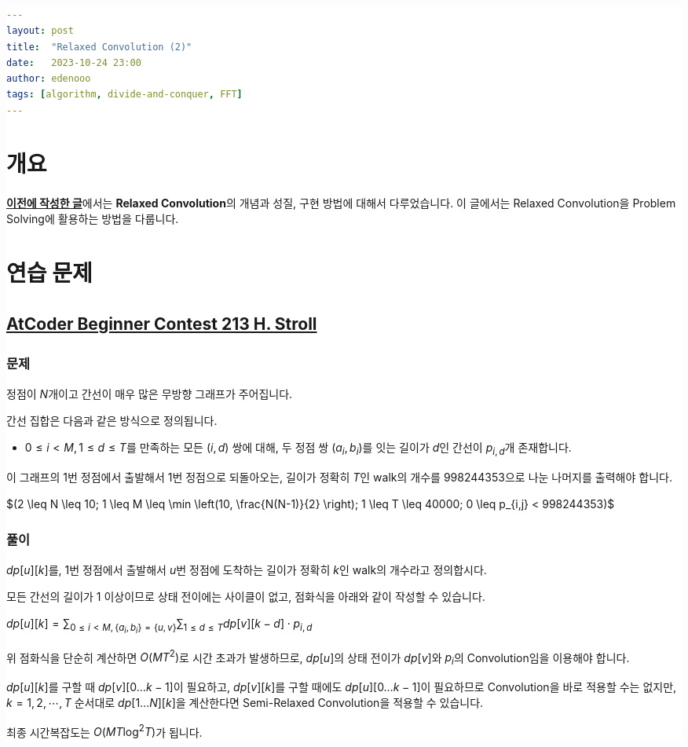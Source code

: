 ```yaml
---
layout: post
title:  "Relaxed Convolution (2)"
date:   2023-10-24 23:00
author: edenooo
tags: [algorithm, divide-and-conquer, FFT]
---
```


# 개요
[**이전에 작성한 글**](https://infossm.github.io/blog/2023/09/24/relaxed-convolution/)에서는 **Relaxed Convolution**의 개념과 성질, 구현 방법에 대해서 다루었습니다. 이 글에서는 Relaxed Convolution을 Problem Solving에 활용하는 방법을 다룹니다.



# 연습 문제

## [AtCoder Beginner Contest 213 H. Stroll](https://atcoder.jp/contests/abc213/tasks/abc213_h)

### 문제

정점이 $N$개이고 간선이 매우 많은 무방향 그래프가 주어집니다.

간선 집합은 다음과 같은 방식으로 정의됩니다.

- $0 \leq i < M, 1 \leq d \leq T$를 만족하는 모든 $(i,d)$ 쌍에 대해, 두 정점 쌍 $(a_i, b_i)$를 잇는 길이가 $d$인 간선이 $p_{i,d}$개 존재합니다.

이 그래프의 $1$번 정점에서 출발해서 $1$번 정점으로 되돌아오는, 길이가 정확히 $T$인 walk의 개수를 $998244353$으로 나눈 나머지를 출력해야 합니다.

$(2 \leq N \leq 10; 1 \leq M \leq \min \left(10, \frac{N(N-1)}{2} \right); 1 \leq T \leq 40000; 0 \leq p_{i,j} < 998244353)$



### 풀이

$dp[u][k]$를, $1$번 정점에서 출발해서 $u$번 정점에 도착하는 길이가 정확히 $k$인 walk의 개수라고 정의합시다.

모든 간선의 길이가 1 이상이므로 상태 전이에는 사이클이 없고, 점화식을 아래와 같이 작성할 수 있습니다.

$dp[u][k] = \sum_{0 \leq i < M, \{a_i, b_i\} = \{u, v\}} \sum_{1 \leq d \leq T} dp[v][k-d] \cdot p_{i,d}$

위 점화식을 단순히 계산하면 $O(MT^2)$로 시간 초과가 발생하므로, $dp[u]$의 상태 전이가 $dp[v]$와 $p_{i}$의 Convolution임을 이용해야 합니다.

$dp[u][k]$를 구할 때 $dp[v][0 \dots k-1]$이 필요하고, $dp[v][k]$를 구할 때에도 $dp[u][0 \dots k-1]$이 필요하므로 Convolution을 바로 적용할 수는 없지만, $k=1,2,\cdots,T$ 순서대로 $dp[1 \dots N][k]$을 계산한다면 Semi-Relaxed Convolution을 적용할 수 있습니다.

최종 시간복잡도는 $O(MT \log^2 T)$가 됩니다.

